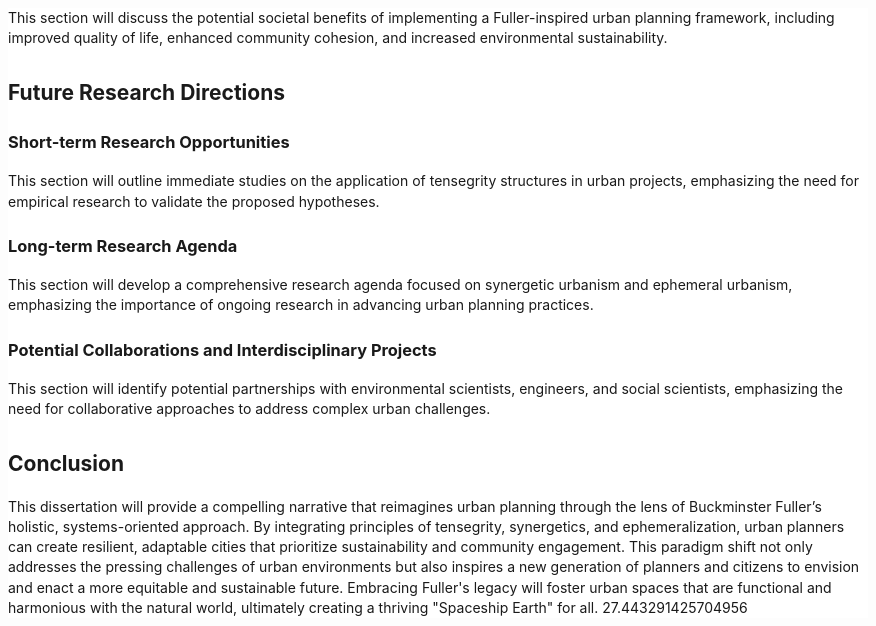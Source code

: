 This section will discuss the potential societal benefits of implementing a Fuller-inspired urban planning framework, including improved quality of life, enhanced community cohesion, and increased environmental sustainability.

## Future Research Directions

### Short-term Research Opportunities

This section will outline immediate studies on the application of tensegrity structures in urban projects, emphasizing the need for empirical research to validate the proposed hypotheses.

### Long-term Research Agenda

This section will develop a comprehensive research agenda focused on synergetic urbanism and ephemeral urbanism, emphasizing the importance of ongoing research in advancing urban planning practices.

### Potential Collaborations and Interdisciplinary Projects

This section will identify potential partnerships with environmental scientists, engineers, and social scientists, emphasizing the need for collaborative approaches to address complex urban challenges.

## Conclusion

This dissertation will provide a compelling narrative that reimagines urban planning through the lens of Buckminster Fuller’s holistic, systems-oriented approach. By integrating principles of tensegrity, synergetics, and ephemeralization, urban planners can create resilient, adaptable cities that prioritize sustainability and community engagement. This paradigm shift not only addresses the pressing challenges of urban environments but also inspires a new generation of planners and citizens to envision and enact a more equitable and sustainable future. Embracing Fuller's legacy will foster urban spaces that are functional and harmonious with the natural world, ultimately creating a thriving "Spaceship Earth" for all. 27.443291425704956